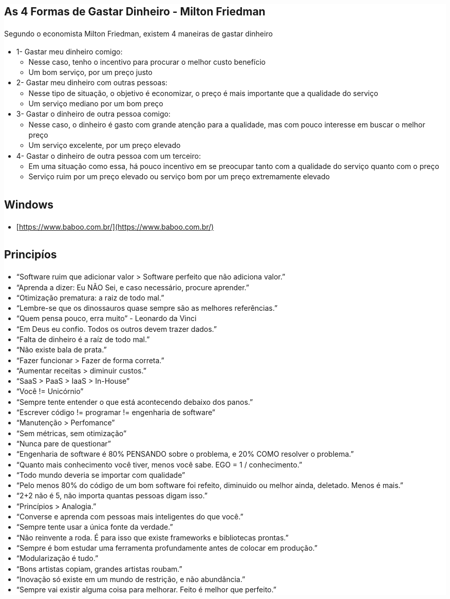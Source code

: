## As 4 Formas de Gastar Dinheiro - Milton Friedman
Segundo o economista Milton Friedman, existem 4 maneiras de gastar dinheiro
- 1- Gastar meu dinheiro comigo:
   - Nesse caso, tenho o incentivo para procurar o melhor custo benefício
   - Um bom serviço, por um preço justo
- 2- Gastar meu dinheiro com outras pessoas:
   - Nesse tipo de situação, o objetivo é economizar, o preço é mais importante que a qualidade do serviço
   - Um serviço mediano por um bom preço
- 3- Gastar o dinheiro de outra pessoa comigo:
   - Nesse caso, o dinheiro é gasto com grande atenção para a qualidade, mas com pouco interesse em buscar o melhor preço
   - Um serviço excelente, por um preço elevado
- 4- Gastar o dinheiro de outra pessoa com um terceiro:
   - Em uma situação como essa, há pouco incentivo em se preocupar tanto com a qualidade do serviço quanto com o preço
   - Serviço ruim por um preço elevado ou serviço bom por um preço extremamente elevado

## Windows
- [https://www.baboo.com.br/](https://www.baboo.com.br/)


## Principíos
- “Software ruim que adicionar valor > Software perfeito que não adiciona valor.”
- “Aprenda a dizer: Eu NÃO Sei, e caso necessário, procure aprender.”
- “Otimização prematura: a raiz de todo mal.”
- “Lembre-se que os dinossauros quase sempre são as melhores referências.”
- “Quem pensa pouco, erra muito” - Leonardo da Vinci
- “Em Deus eu confio. Todos os outros devem trazer dados.”
- “Falta de dinheiro é a raíz de todo mal.”
- “Não existe bala de prata.”
- “Fazer funcionar > Fazer de forma correta.”
- “Aumentar receitas > diminuir custos.”
- “SaaS > PaaS > IaaS > In-House”
- “Você != Unicórnio”
- “Sempre tente entender o que está acontecendo debaixo dos panos.”
- “Escrever código != programar != engenharia de software”
- “Manutenção > Perfomance”
- “Sem métricas, sem otimização”
- “Nunca pare de questionar”
- “Engenharia de software é 80% PENSANDO sobre o problema, e 20% COMO resolver o problema.”
- “Quanto mais conhecimento você tiver, menos você sabe. EGO = 1 / conhecimento.”
- “Todo mundo deveria se importar com qualidade”
- “Pelo menos 80% do código de um bom software foi refeito, diminuido ou melhor ainda, deletado. Menos é mais.”
- “2+2 não é 5, não importa quantas pessoas digam isso.”
- “Princípios > Analogia.”
- “Converse e aprenda com pessoas mais inteligentes do que você.”
- “Sempre tente usar a única fonte da verdade.”
- “Não reinvente a roda. É para isso que existe frameworks e bibliotecas prontas.”
- “Sempre é bom estudar uma ferramenta profundamente antes de colocar em produção.”
- “Modularização é tudo.”
- “Bons artistas copiam, grandes artistas roubam.”
- “Inovação só existe em um mundo de restrição, e não abundância.”
- “Sempre vai existir alguma coisa para melhorar. Feito é melhor que perfeito.”
